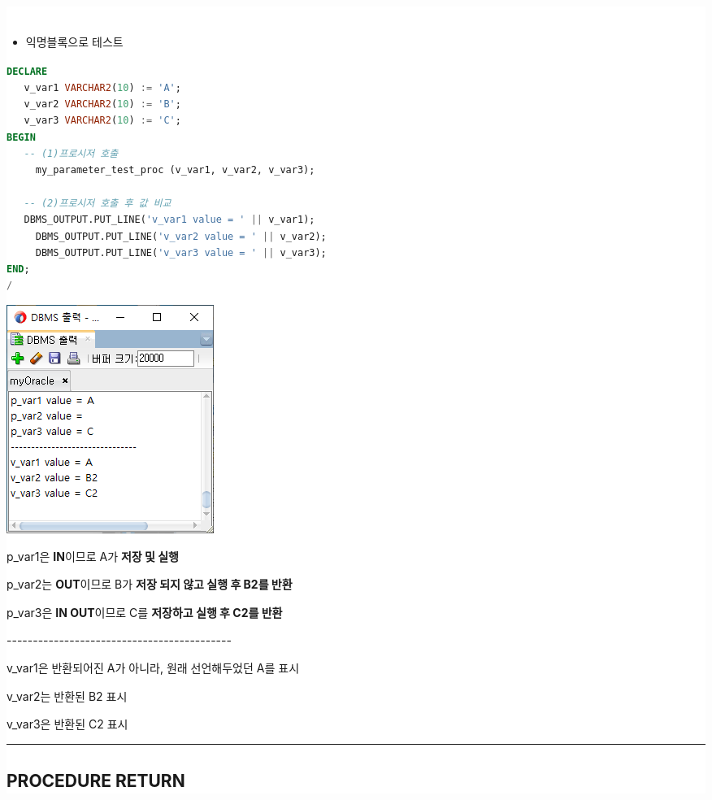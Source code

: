 <br/>

- 익명블록으로 테스트

```sql
DECLARE 
   v_var1 VARCHAR2(10) := 'A';
   v_var2 VARCHAR2(10) := 'B';
   v_var3 VARCHAR2(10) := 'C';
BEGIN
   -- (1)프로시저 호출
	 my_parameter_test_proc (v_var1, v_var2, v_var3);
	 
   -- (2)프로시저 호출 후 값 비교
   DBMS_OUTPUT.PUT_LINE('v_var1 value = ' || v_var1);
	 DBMS_OUTPUT.PUT_LINE('v_var2 value = ' || v_var2);
	 DBMS_OUTPUT.PUT_LINE('v_var3 value = ' || v_var3);
END;
/
```

![5](/assets/images/posts_img/plsql/3/5.png)

p_var1은 **IN**이므로 A가 **저장 및 실행**

p_var2는 **OUT**이므로 B가 **저장 되지 않고 실행 후  B2를 반환**

p_var3은 **IN OUT**이므로 C를 **저장하고 실행 후  C2를 반환**

\-\-\-\-\-\-\-\-\-\-\-\-\-\-\-\-\-\-\-\-\-\-\-\-\-\-\-\-\-\-\-\-\-\-\-\-\-\-\-\-\-\-\-

v_var1은 반환되어진 A가 아니라, 원래 선언해두었던 A를 표시

v_var2는 반환된 B2 표시

v_var3은 반환된 C2 표시

---

## PROCEDURE RETURN
